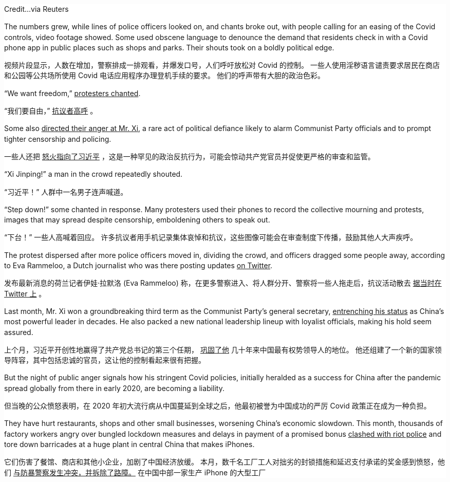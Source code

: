 Credit...via Reuters

The numbers grew, while lines of police officers looked on, and chants broke out, with people calling for an easing of the Covid controls, video footage showed. Some used obscene language to denounce the demand that residents check in with a Covid phone app in public places such as shops and parks. Their shouts took on a boldly political edge.

视频片段显示，人数在增加，警察排成一排观看，并爆发口号，人们呼吁放松对 Covid 的控制。 一些人使用淫秽语言谴责要求居民在商店和公园等公共场所使用 Covid 电话应用程序办理登机手续的要求。 他们的呼声带有大胆的政治色彩。

“We want freedom,” [protesters chanted](https://www.youtube.com/watch?v=QwATngtX620).

“我们要自由，” [抗议者高呼](https://www.youtube.com/watch?v=QwATngtX620) 。

Some also [directed their anger at Mr. Xi](https://twitter.com/whyyoutouzhele/status/1596578107540099076?s=20&t=IB_X4T6UojZiFkhkMODzZg), a rare act of political defiance likely to alarm Communist Party officials and to prompt tighter censorship and policing.

一些人还把 [怒火指向了习近平](https://twitter.com/whyyoutouzhele/status/1596578107540099076?s=20&t=IB_X4T6UojZiFkhkMODzZg) ，这是一种罕见的政治反抗行为，可能会惊动共产党官员并促使更严格的审查和监管。

“Xi Jinping!” a man in the crowd repeatedly shouted.

“习近平！” 人群中一名男子连声喊道。

“Step down!” some chanted in response. Many protesters used their phones to record the collective mourning and protests, images that may spread despite censorship, emboldening others to speak out.

“下台！” 一些人高喊着回应。 许多抗议者用手机记录集体哀悼和抗议，这些图像可能会在审查制度下传播，鼓励其他人大声疾呼。

The protest dispersed after more police officers moved in, dividing the crowd, and officers dragged some people away, according to Eva Rammeloo, a Dutch journalist who was there posting updates [on Twitter](https://twitter.com/eefjerammeloo/status/1596561813692219393).

发布最新消息的荷兰记者伊娃·拉默洛 (Eva Rammeloo) 称，在更多警察进入、将人群分开、警察将一些人拖走后，抗议活动散去 [据当时在 Twitter 上](https://twitter.com/eefjerammeloo/status/1596561813692219393) 。

Last month, Mr. Xi won a groundbreaking third term as the Communist Party’s general secretary, [entrenching his status](https://www.nytimes.com/2022/10/14/world/asia/china-xi-jinping-communist-party.html?) as China’s most powerful leader in decades. He also packed a new national leadership lineup with loyalist officials, making his hold seem assured.

上个月，习近平开创性地赢得了共产党总书记的第三个任期， [巩固了他](https://www.nytimes.com/2022/10/14/world/asia/china-xi-jinping-communist-party.html?) 几十年来中国最有权势领导人的地位。 他还组建了一个新的国家领导阵容，其中包括忠诚的官员，这让他的控制看起来很有把握。

But the night of public anger signals how his stringent Covid policies, initially heralded as a success for China after the pandemic spread globally from there in early 2020, are becoming a liability.

但当晚的公众愤怒表明，在 2020 年初大流行病从中国蔓延到全球之后，他最初被誉为中国成功的严厉 Covid 政策正在成为一种负担。

They have hurt restaurants, shops and other small businesses, worsening China’s economic slowdown. This month, thousands of factory workers angry over bungled lockdown measures and delays in payment of a promised bonus [clashed with riot police](https://www.nytimes.com/2022/11/24/world/asia/china-unrest-covid-lockdowns.html) and tore down barricades at a huge plant in central China that makes iPhones.

它们伤害了餐馆、商店和其他小企业，加剧了中国经济放缓。 本月，数千名工厂工人对拙劣的封锁措施和延迟支付承诺的奖金感到愤怒，他们 [与防暴警察发生冲突，并拆除了路障。](https://www.nytimes.com/2022/11/24/world/asia/china-unrest-covid-lockdowns.html) 在中国中部一家生产 iPhone 的大型工厂
